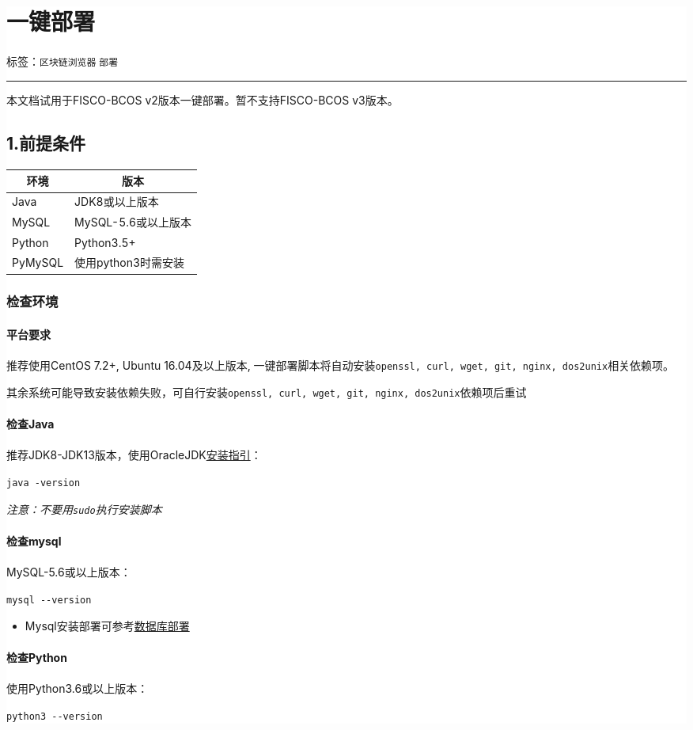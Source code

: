 # 一键部署

标签：``区块链浏览器`` ``部署`` 

----

本文档试用于FISCO-BCOS v2版本一键部署。暂不支持FISCO-BCOS v3版本。

## 1.前提条件

| 环境   | 版本                   |
| ------ | ---------------------- |
| Java   | JDK8或以上版本 |
| MySQL | MySQL-5.6或以上版本 |
| Python | Python3.5+ |
| PyMySQL | 使用python3时需安装 |

### 检查环境

#### 平台要求

推荐使用CentOS 7.2+, Ubuntu 16.04及以上版本, 一键部署脚本将自动安装`openssl, curl, wget, git, nginx, dos2unix`相关依赖项。

其余系统可能导致安装依赖失败，可自行安装`openssl, curl, wget, git, nginx, dos2unix`依赖项后重试

#### 检查Java

推荐JDK8-JDK13版本，使用OracleJDK[安装指引](#jdk)：

```
java -version
```

*注意：不要用`sudo`执行安装脚本*

#### 检查mysql

MySQL-5.6或以上版本：

```
mysql --version
```

- Mysql安装部署可参考[数据库部署](#mysql)

#### 检查Python

<span id="checkpy"></span>

使用Python3.6或以上版本：

```
python3 --version
```
